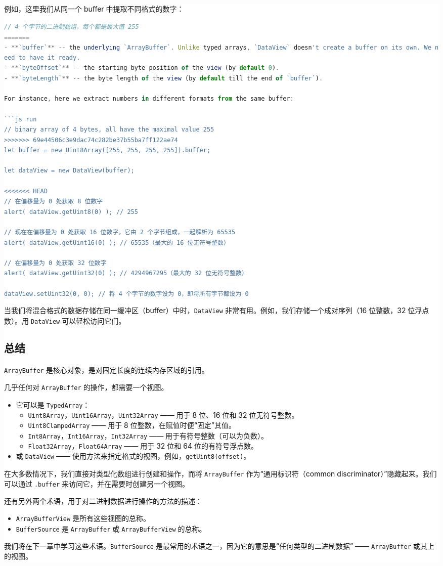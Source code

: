 例如，这里我们从同一个 buffer 中提取不同格式的数字：

```js run
// 4 个字节的二进制数组，每个都是最大值 255
=======
- **`buffer`** -- the underlying `ArrayBuffer`. Unlike typed arrays, `DataView` doesn't create a buffer on its own. We need to have it ready.
- **`byteOffset`** -- the starting byte position of the view (by default 0).
- **`byteLength`** -- the byte length of the view (by default till the end of `buffer`).

For instance, here we extract numbers in different formats from the same buffer:

```js run
// binary array of 4 bytes, all have the maximal value 255
>>>>>>> 69e44506c3e9dac74c282be37b55ba7ff122ae74
let buffer = new Uint8Array([255, 255, 255, 255]).buffer;

let dataView = new DataView(buffer);

<<<<<<< HEAD
// 在偏移量为 0 处获取 8 位数字
alert( dataView.getUint8(0) ); // 255

// 现在在偏移量为 0 处获取 16 位数字，它由 2 个字节组成，一起解析为 65535
alert( dataView.getUint16(0) ); // 65535（最大的 16 位无符号整数）

// 在偏移量为 0 处获取 32 位数字
alert( dataView.getUint32(0) ); // 4294967295（最大的 32 位无符号整数）

dataView.setUint32(0, 0); // 将 4 个字节的数字设为 0，即将所有字节都设为 0
```

当我们将混合格式的数据存储在同一缓冲区（buffer）中时，`DataView` 非常有用。例如，我们存储一个成对序列（16 位整数，32 位浮点数）。用 `DataView` 可以轻松访问它们。

## 总结

`ArrayBuffer` 是核心对象，是对固定长度的连续内存区域的引用。

几乎任何对 `ArrayBuffer` 的操作，都需要一个视图。

- 它可以是 `TypedArray`：
    - `Uint8Array`，`Uint16Array`，`Uint32Array` —— 用于 8 位、16 位和 32 位无符号整数。
    - `Uint8ClampedArray` —— 用于 8 位整数，在赋值时便“固定”其值。
    - `Int8Array`，`Int16Array`，`Int32Array` —— 用于有符号整数（可以为负数）。
    - `Float32Array`，`Float64Array` —— 用于 32 位和 64 位的有符号浮点数。
- 或 `DataView` —— 使用方法来指定格式的视图，例如，`getUint8(offset)`。

在大多数情况下，我们直接对类型化数组进行创建和操作，而将 `ArrayBuffer` 作为“通用标识符（common discriminator）”隐藏起来。我们可以通过 `.buffer` 来访问它，并在需要时创建另一个视图。

还有另外两个术语，用于对二进制数据进行操作的方法的描述：
- `ArrayBufferView` 是所有这些视图的总称。
- `BufferSource` 是 `ArrayBuffer` 或 `ArrayBufferView` 的总称。

我们将在下一章中学习这些术语。`BufferSource` 是最常用的术语之一，因为它的意思是“任何类型的二进制数据” —— `ArrayBuffer` 或其上的视图。
